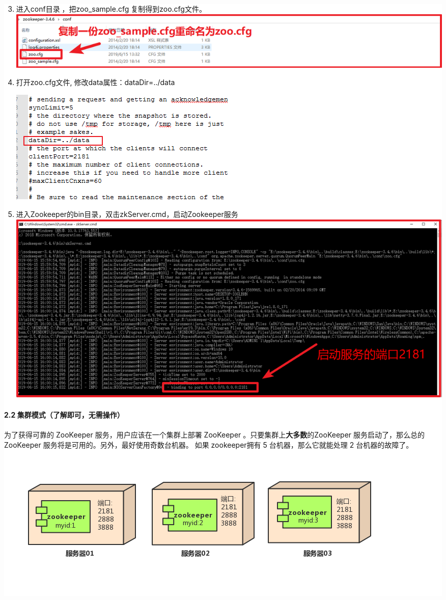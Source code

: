 3. 进入conf目录 ，把zoo_sample.cfg 复制得到zoo.cfg文件。![1560587298993](05-zookeeper-assets/1560587298993.png)

4. 打开zoo.cfg文件,  修改data属性：dataDir=../data

   ![1562823673438](05-zookeeper-assets/1562823673438.png)

5. 进入Zookeeper的bin目录，双击zkServer.cmd，启动Zookeeper服务![1560587577885](05-zookeeper-assets/1560587577885.png)



#### 2.2 集群模式（了解即可，无需操作）

为了获得可靠的 ZooKeeper 服务，用户应该在一个集群上部署 ZooKeeper 。只要集群上**大多数**的ZooKeeper 服务启动了，那么总的 ZooKeeper 服务将是可用的。另外，最好使用奇数台机器。 如果 zookeeper拥有 5 台机器，那么它就能处理 2 台机器的故障了。

![zookeeper_cluster](05-zookeeper-assets/zookeeper_cluster.png)

